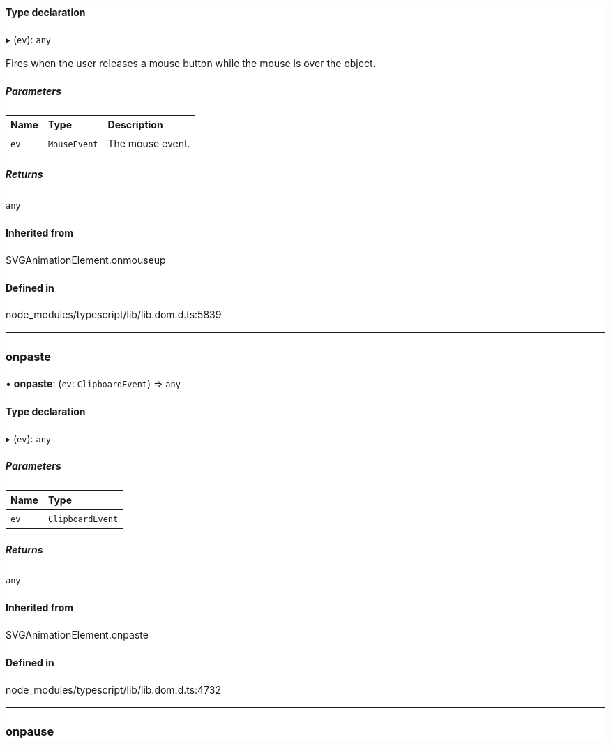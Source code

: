 #### Type declaration

▸ (`ev`): `any`

Fires when the user releases a mouse button while the mouse is over the object.

##### Parameters

| Name | Type | Description |
| :------ | :------ | :------ |
| `ev` | `MouseEvent` | The mouse event. |

##### Returns

`any`

#### Inherited from

SVGAnimationElement.onmouseup

#### Defined in

node_modules/typescript/lib/lib.dom.d.ts:5839

___

### onpaste

• **onpaste**: (`ev`: `ClipboardEvent`) => `any`

#### Type declaration

▸ (`ev`): `any`

##### Parameters

| Name | Type |
| :------ | :------ |
| `ev` | `ClipboardEvent` |

##### Returns

`any`

#### Inherited from

SVGAnimationElement.onpaste

#### Defined in

node_modules/typescript/lib/lib.dom.d.ts:4732

___

### onpause
